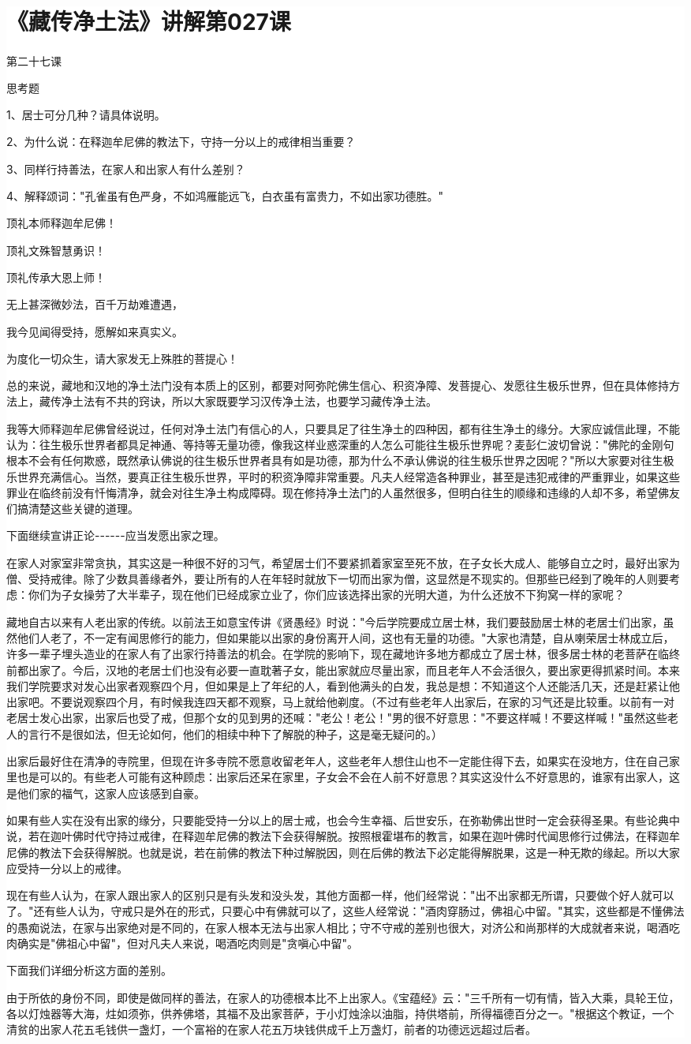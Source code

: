 # 《藏传净土法》讲解第027课

第二十七课

思考题

1、居士可分几种？请具体说明。

2、为什么说：在释迦牟尼佛的教法下，守持一分以上的戒律相当重要？

3、同样行持善法，在家人和出家人有什么差别？

4、解释颂词："孔雀虽有色严身，不如鸿雁能远飞，白衣虽有富贵力，不如出家功德胜。"

顶礼本师释迦牟尼佛！

顶礼文殊智慧勇识！

顶礼传承大恩上师！

无上甚深微妙法，百千万劫难遭遇，

我今见闻得受持，愿解如来真实义。

为度化一切众生，请大家发无上殊胜的菩提心！

总的来说，藏地和汉地的净土法门没有本质上的区别，都要对阿弥陀佛生信心、积资净障、发菩提心、发愿往生极乐世界，但在具体修持方法上，藏传净土法有不共的窍诀，所以大家既要学习汉传净土法，也要学习藏传净土法。

我等大师释迦牟尼佛曾经说过，任何对净土法门有信心的人，只要具足了往生净土的四种因，都有往生净土的缘分。大家应诚信此理，不能认为：往生极乐世界者都具足神通、等持等无量功德，像我这样业惑深重的人怎么可能往生极乐世界呢？麦彭仁波切曾说："佛陀的金刚句根本不会有任何欺惑，既然承认佛说的往生极乐世界者具有如是功德，那为什么不承认佛说的往生极乐世界之因呢？"所以大家要对往生极乐世界充满信心。当然，要真正往生极乐世界，平时的积资净障非常重要。凡夫人经常造各种罪业，甚至是违犯戒律的严重罪业，如果这些罪业在临终前没有忏悔清净，就会对往生净土构成障碍。现在修持净土法门的人虽然很多，但明白往生的顺缘和违缘的人却不多，希望佛友们搞清楚这些关键的道理。

下面继续宣讲正论------应当发愿出家之理。

在家人对家室非常贪执，其实这是一种很不好的习气，希望居士们不要紧抓着家室至死不放，在子女长大成人、能够自立之时，最好出家为僧、受持戒律。除了少数具善缘者外，要让所有的人在年轻时就放下一切而出家为僧，这显然是不现实的。但那些已经到了晚年的人则要考虑：你们为子女操劳了大半辈子，现在他们已经成家立业了，你们应该选择出家的光明大道，为什么还放不下狗窝一样的家呢？

藏地自古以来有人老出家的传统。以前法王如意宝传讲《贤愚经》时说："今后学院要成立居士林，我们要鼓励居士林的老居士们出家，虽然他们人老了，不一定有闻思修行的能力，但如果能以出家的身份离开人间，这也有无量的功德。"大家也清楚，自从喇荣居士林成立后，许多一辈子埋头造业的在家人有了出家行持善法的机会。在学院的影响下，现在藏地许多地方都成立了居士林，很多居士林的老菩萨在临终前都出家了。今后，汉地的老居士们也没有必要一直耽著子女，能出家就应尽量出家，而且老年人不会活很久，要出家更得抓紧时间。本来我们学院要求对发心出家者观察四个月，但如果是上了年纪的人，看到他满头的白发，我总是想：不知道这个人还能活几天，还是赶紧让他出家吧。不要说观察四个月，有时候我连四天都不观察，马上就给他剃度。（不过有些老年人出家后，在家的习气还是比较重。以前有一对老居士发心出家，出家后也受了戒，但那个女的见到男的还喊："老公！老公！"男的很不好意思："不要这样喊！不要这样喊！"虽然这些老人的言行不是很如法，但无论如何，他们的相续中种下了解脱的种子，这是毫无疑问的。）

出家后最好住在清净的寺院里，但现在许多寺院不愿意收留老年人，这些老年人想住山也不一定能住得下去，如果实在没地方，住在自己家里也是可以的。有些老人可能有这种顾虑：出家后还呆在家里，子女会不会在人前不好意思？其实这没什么不好意思的，谁家有出家人，这是他们家的福气，这家人应该感到自豪。

如果有些人实在没有出家的缘分，只要能受持一分以上的居士戒，也会今生幸福、后世安乐，在弥勒佛出世时一定会获得圣果。有些论典中说，若在迦叶佛时代守持过戒律，在释迦牟尼佛的教法下会获得解脱。按照根霍堪布的教言，如果在迦叶佛时代闻思修行过佛法，在释迦牟尼佛的教法下会获得解脱。也就是说，若在前佛的教法下种过解脱因，则在后佛的教法下必定能得解脱果，这是一种无欺的缘起。所以大家应受持一分以上的戒律。

现在有些人认为，在家人跟出家人的区别只是有头发和没头发，其他方面都一样，他们经常说："出不出家都无所谓，只要做个好人就可以了。"还有些人认为，守戒只是外在的形式，只要心中有佛就可以了，这些人经常说："酒肉穿肠过，佛祖心中留。"其实，这些都是不懂佛法的愚痴说法，在家与出家绝对是不同的，在家人根本无法与出家人相比；守不守戒的差别也很大，对济公和尚那样的大成就者来说，喝酒吃肉确实是"佛祖心中留"，但对凡夫人来说，喝酒吃肉则是"贪嗔心中留"。

下面我们详细分析这方面的差别。

由于所依的身份不同，即使是做同样的善法，在家人的功德根本比不上出家人。《宝蕴经》云："三千所有一切有情，皆入大乘，具轮王位，各以灯烛器等大海，炷如须弥，供养佛塔，其福不及出家菩萨，于小灯烛涂以油脂，持供塔前，所得福德百分之一。"根据这个教证，一个清贫的出家人花五毛钱供一盏灯，一个富裕的在家人花五万块钱供成千上万盏灯，前者的功德远远超过后者。
